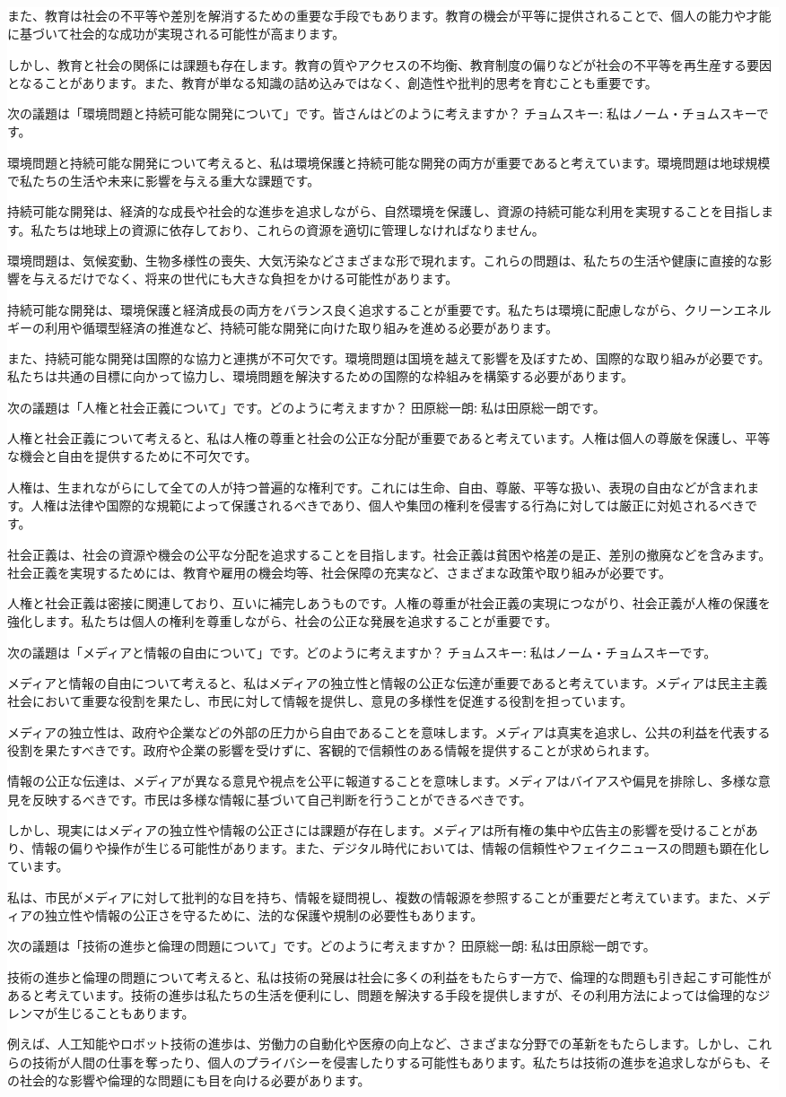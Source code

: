 また、教育は社会の不平等や差別を解消するための重要な手段でもあります。教育の機会が平等に提供されることで、個人の能力や才能に基づいて社会的な成功が実現される可能性が高まります。

しかし、教育と社会の関係には課題も存在します。教育の質やアクセスの不均衡、教育制度の偏りなどが社会の不平等を再生産する要因となることがあります。また、教育が単なる知識の詰め込みではなく、創造性や批判的思考を育むことも重要です。

次の議題は「環境問題と持続可能な開発について」です。皆さんはどのように考えますか？
チョムスキー: 私はノーム・チョムスキーです。

環境問題と持続可能な開発について考えると、私は環境保護と持続可能な開発の両方が重要であると考えています。環境問題は地球規模で私たちの生活や未来に影響を与える重大な課題です。

持続可能な開発は、経済的な成長や社会的な進歩を追求しながら、自然環境を保護し、資源の持続可能な利用を実現することを目指します。私たちは地球上の資源に依存しており、これらの資源を適切に管理しなければなりません。

環境問題は、気候変動、生物多様性の喪失、大気汚染などさまざまな形で現れます。これらの問題は、私たちの生活や健康に直接的な影響を与えるだけでなく、将来の世代にも大きな負担をかける可能性があります。

持続可能な開発は、環境保護と経済成長の両方をバランス良く追求することが重要です。私たちは環境に配慮しながら、クリーンエネルギーの利用や循環型経済の推進など、持続可能な開発に向けた取り組みを進める必要があります。

また、持続可能な開発は国際的な協力と連携が不可欠です。環境問題は国境を越えて影響を及ぼすため、国際的な取り組みが必要です。私たちは共通の目標に向かって協力し、環境問題を解決するための国際的な枠組みを構築する必要があります。

次の議題は「人権と社会正義について」です。どのように考えますか？
田原総一朗: 私は田原総一朗です。

人権と社会正義について考えると、私は人権の尊重と社会の公正な分配が重要であると考えています。人権は個人の尊厳を保護し、平等な機会と自由を提供するために不可欠です。

人権は、生まれながらにして全ての人が持つ普遍的な権利です。これには生命、自由、尊厳、平等な扱い、表現の自由などが含まれます。人権は法律や国際的な規範によって保護されるべきであり、個人や集団の権利を侵害する行為に対しては厳正に対処されるべきです。

社会正義は、社会の資源や機会の公平な分配を追求することを目指します。社会正義は貧困や格差の是正、差別の撤廃などを含みます。社会正義を実現するためには、教育や雇用の機会均等、社会保障の充実など、さまざまな政策や取り組みが必要です。

人権と社会正義は密接に関連しており、互いに補完しあうものです。人権の尊重が社会正義の実現につながり、社会正義が人権の保護を強化します。私たちは個人の権利を尊重しながら、社会の公正な発展を追求することが重要です。

次の議題は「メディアと情報の自由について」です。どのように考えますか？
チョムスキー: 私はノーム・チョムスキーです。

メディアと情報の自由について考えると、私はメディアの独立性と情報の公正な伝達が重要であると考えています。メディアは民主主義社会において重要な役割を果たし、市民に対して情報を提供し、意見の多様性を促進する役割を担っています。

メディアの独立性は、政府や企業などの外部の圧力から自由であることを意味します。メディアは真実を追求し、公共の利益を代表する役割を果たすべきです。政府や企業の影響を受けずに、客観的で信頼性のある情報を提供することが求められます。

情報の公正な伝達は、メディアが異なる意見や視点を公平に報道することを意味します。メディアはバイアスや偏見を排除し、多様な意見を反映するべきです。市民は多様な情報に基づいて自己判断を行うことができるべきです。

しかし、現実にはメディアの独立性や情報の公正さには課題が存在します。メディアは所有権の集中や広告主の影響を受けることがあり、情報の偏りや操作が生じる可能性があります。また、デジタル時代においては、情報の信頼性やフェイクニュースの問題も顕在化しています。

私は、市民がメディアに対して批判的な目を持ち、情報を疑問視し、複数の情報源を参照することが重要だと考えています。また、メディアの独立性や情報の公正さを守るために、法的な保護や規制の必要性もあります。

次の議題は「技術の進歩と倫理の問題について」です。どのように考えますか？
田原総一朗: 私は田原総一朗です。

技術の進歩と倫理の問題について考えると、私は技術の発展は社会に多くの利益をもたらす一方で、倫理的な問題も引き起こす可能性があると考えています。技術の進歩は私たちの生活を便利にし、問題を解決する手段を提供しますが、その利用方法によっては倫理的なジレンマが生じることもあります。

例えば、人工知能やロボット技術の進歩は、労働力の自動化や医療の向上など、さまざまな分野での革新をもたらします。しかし、これらの技術が人間の仕事を奪ったり、個人のプライバシーを侵害したりする可能性もあります。私たちは技術の進歩を追求しながらも、その社会的な影響や倫理的な問題にも目を向ける必要があります。
